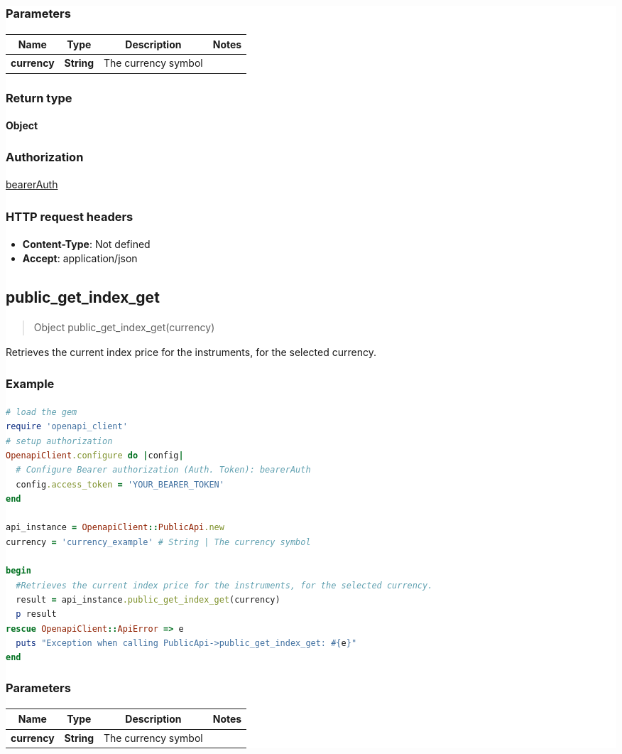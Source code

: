 ### Parameters


Name | Type | Description  | Notes
------------- | ------------- | ------------- | -------------
 **currency** | **String**| The currency symbol | 

### Return type

**Object**

### Authorization

[bearerAuth](../README.md#bearerAuth)

### HTTP request headers

- **Content-Type**: Not defined
- **Accept**: application/json


## public_get_index_get

> Object public_get_index_get(currency)

Retrieves the current index price for the instruments, for the selected currency.

### Example

```ruby
# load the gem
require 'openapi_client'
# setup authorization
OpenapiClient.configure do |config|
  # Configure Bearer authorization (Auth. Token): bearerAuth
  config.access_token = 'YOUR_BEARER_TOKEN'
end

api_instance = OpenapiClient::PublicApi.new
currency = 'currency_example' # String | The currency symbol

begin
  #Retrieves the current index price for the instruments, for the selected currency.
  result = api_instance.public_get_index_get(currency)
  p result
rescue OpenapiClient::ApiError => e
  puts "Exception when calling PublicApi->public_get_index_get: #{e}"
end
```

### Parameters


Name | Type | Description  | Notes
------------- | ------------- | ------------- | -------------
 **currency** | **String**| The currency symbol | 
